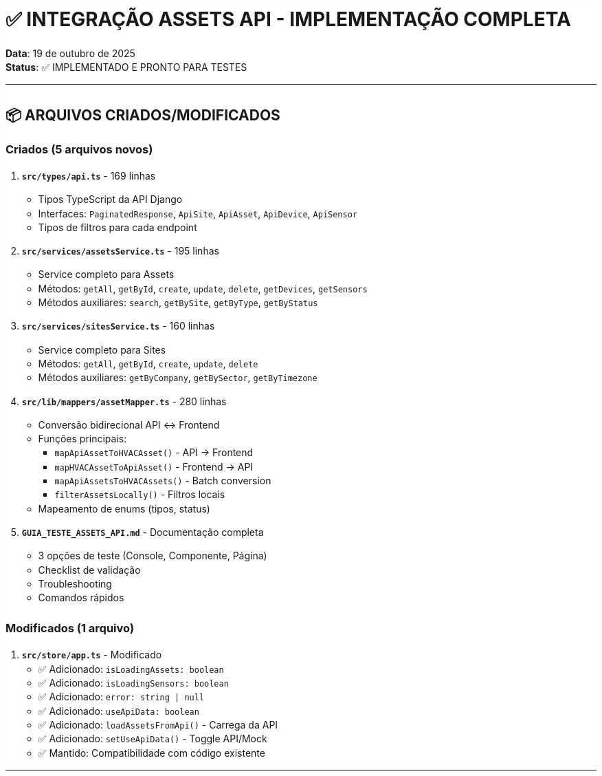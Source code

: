 # ✅ INTEGRAÇÃO ASSETS API - IMPLEMENTAÇÃO COMPLETA

**Data**: 19 de outubro de 2025  
**Status**: ✅ IMPLEMENTADO E PRONTO PARA TESTES

---

## 📦 **ARQUIVOS CRIADOS/MODIFICADOS**

### **Criados** (5 arquivos novos)

1. **`src/types/api.ts`** - 169 linhas
   - Tipos TypeScript da API Django
   - Interfaces: `PaginatedResponse`, `ApiSite`, `ApiAsset`, `ApiDevice`, `ApiSensor`
   - Tipos de filtros para cada endpoint

2. **`src/services/assetsService.ts`** - 195 linhas
   - Service completo para Assets
   - Métodos: `getAll`, `getById`, `create`, `update`, `delete`, `getDevices`, `getSensors`
   - Métodos auxiliares: `search`, `getBySite`, `getByType`, `getByStatus`

3. **`src/services/sitesService.ts`** - 160 linhas
   - Service completo para Sites
   - Métodos: `getAll`, `getById`, `create`, `update`, `delete`
   - Métodos auxiliares: `getByCompany`, `getBySector`, `getByTimezone`

4. **`src/lib/mappers/assetMapper.ts`** - 280 linhas
   - Conversão bidirecional API ↔ Frontend
   - Funções principais:
     * `mapApiAssetToHVACAsset()` - API → Frontend
     * `mapHVACAssetToApiAsset()` - Frontend → API
     * `mapApiAssetsToHVACAssets()` - Batch conversion
     * `filterAssetsLocally()` - Filtros locais
   - Mapeamento de enums (tipos, status)

5. **`GUIA_TESTE_ASSETS_API.md`** - Documentação completa
   - 3 opções de teste (Console, Componente, Página)
   - Checklist de validação
   - Troubleshooting
   - Comandos rápidos

### **Modificados** (1 arquivo)

1. **`src/store/app.ts`** - Modificado
   - ✅ Adicionado: `isLoadingAssets: boolean`
   - ✅ Adicionado: `isLoadingSensors: boolean`
   - ✅ Adicionado: `error: string | null`
   - ✅ Adicionado: `useApiData: boolean`
   - ✅ Adicionado: `loadAssetsFromApi()` - Carrega da API
   - ✅ Adicionado: `setUseApiData()` - Toggle API/Mock
   - ✅ Mantido: Compatibilidade com código existente

---